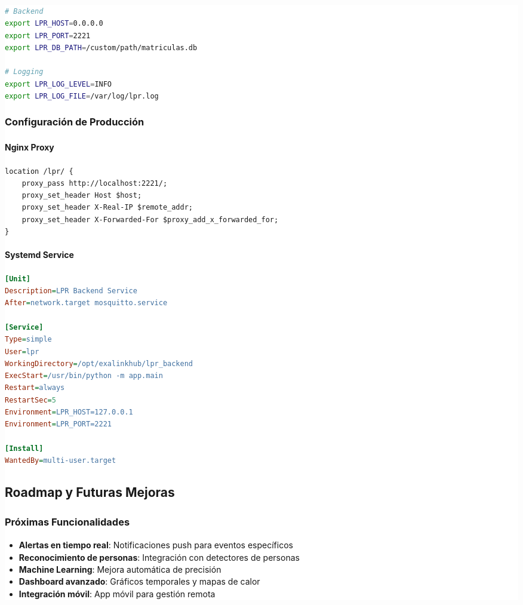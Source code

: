 ```bash
# Backend
export LPR_HOST=0.0.0.0
export LPR_PORT=2221
export LPR_DB_PATH=/custom/path/matriculas.db

# Logging
export LPR_LOG_LEVEL=INFO
export LPR_LOG_FILE=/var/log/lpr.log
```

### Configuración de Producción

#### Nginx Proxy
```nginx
location /lpr/ {
    proxy_pass http://localhost:2221/;
    proxy_set_header Host $host;
    proxy_set_header X-Real-IP $remote_addr;
    proxy_set_header X-Forwarded-For $proxy_add_x_forwarded_for;
}
```

#### Systemd Service
```ini
[Unit]
Description=LPR Backend Service
After=network.target mosquitto.service

[Service]
Type=simple
User=lpr
WorkingDirectory=/opt/exalinkhub/lpr_backend
ExecStart=/usr/bin/python -m app.main
Restart=always
RestartSec=5
Environment=LPR_HOST=127.0.0.1
Environment=LPR_PORT=2221

[Install]
WantedBy=multi-user.target
```

## Roadmap y Futuras Mejoras

### Próximas Funcionalidades

- **Alertas en tiempo real**: Notificaciones push para eventos específicos
- **Reconocimiento de personas**: Integración con detectores de personas
- **Machine Learning**: Mejora automática de precisión
- **Dashboard avanzado**: Gráficos temporales y mapas de calor
- **Integración móvil**: App móvil para gestión remota

